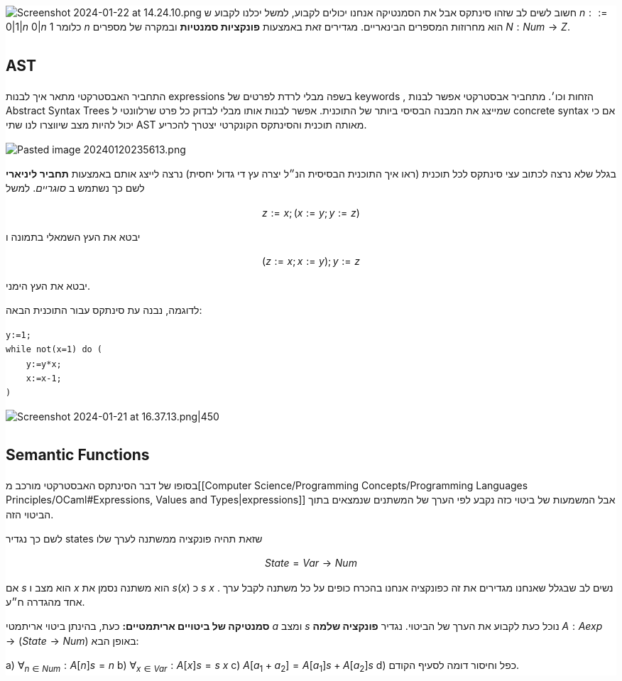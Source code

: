 ![Screenshot 2024-01-22 at 14.24.10.png](/img/user/Assets/Screenshot%202024-01-22%20at%2014.24.10.png)
חשוב לשים לב שזהו סינתקס אבל את הסמנטיקה אנחנו יכולים לקבוע, למשל יכלנו לקבוע ש $n::= 0|1|n\ 0| n\ 1$ כלומר $n$ הוא מחרוזות המספרים הבינאריים. מגדירים זאת באמצעות __פונקציות סמנטיות__ ובמקרה של מספרים $N: Num\to Z$. 

## AST
התחביר האבסטרקטי מתאר איך לבנות expressions בשפה מבלי לרדת לפרטים של keywords , הזחות וכו׳. מתחביר אבסטרקטי אפשר לבנות Abstract Syntax Trees שמייצג את המבנה הבסיסי ביותר של התוכנית. אפשר לבנות אותו מבלי לבדוק כל פרט שרלוונטי ל concrete syntax אם כי יכול להיות מצב שיווצרו לנו שתי AST מאותה תוכנית והסינתקס הקונקרטי יצטרך להכריע.

![Pasted image 20240120235613.png](/img/user/Assets/Pasted%20image%2020240120235613.png)

בגלל שלא נרצה לכתוב עצי סינתקס לכל תוכנית (ראו איך התוכנית הבסיסית הנ״ל יצרה עץ די גדול יחסית) נרצה לייצג אותם באמצעות  __תחביר ליניארי__ לשם כך נשתמש ב _סוגריים_. למשל 

$$z:=x;(x:=y;y:=z)$$

יבטא את העץ השמאלי בתמונה ו 

$$(z:=x;x:=y);y:=z$$

יבטא את העץ הימני.

לדוגמה, נבנה עת סינתקס עבור התוכנית הבאה: 
```While
y:=1;
while not(x=1) do (
	y:=y*x;
	x:=x-1;
)
```


![Screenshot 2024-01-21 at 16.37.13.png|450](/img/user/Assets/Screenshot%202024-01-21%20at%2016.37.13.png)
## Semantic Functions
בסופו של דבר הסינתקס האבסטרקטי מורכב מ[[Computer Science/Programming Concepts/Programming Languages Principles/OCaml#Expressions, Values and Types\|expressions]] אבל המשמעות של ביטוי כזה נקבע לפי הערך של המשתנים שנמצאים בתוך הביטוי הזה. 

לשם כך נגדיר states שזאת תהיה פונקציה ממשתנה לערך שלו 

$$State=Var\to Num$$

אם $s$ הוא מצב ו $x$ הוא משתנה נסמן את $s(x)$ כ $s \ x$ . נשים לב שבגלל שאנחנו מגדירים את זה כפונקציה אנחנו בהכרח כופים על כל משתנה לקבל ערך אחד מהגדרה ח״ע.

__סמנטיקה של ביטויים אריתמטיים:__
כעת, בהינתן ביטוי אריתמטי $a$ ומצב $s$ נוכל כעת לקבוע את הערך של הביטוי. 
נגדיר __פונקציה שלמה__ $A:Aexp\to (State\to Num)$ באופן הבא:

a) $\forall_{n\in Num}: A[n]s=n$
b) $\forall_{x\in Var}: A[x]s=s \ x$
c) $A[a_{1}+a_{2}]= A[a_{1}]s+A[a_{2}]s$ 
d) כפל וחיסור דומה לסעיף הקודם.
